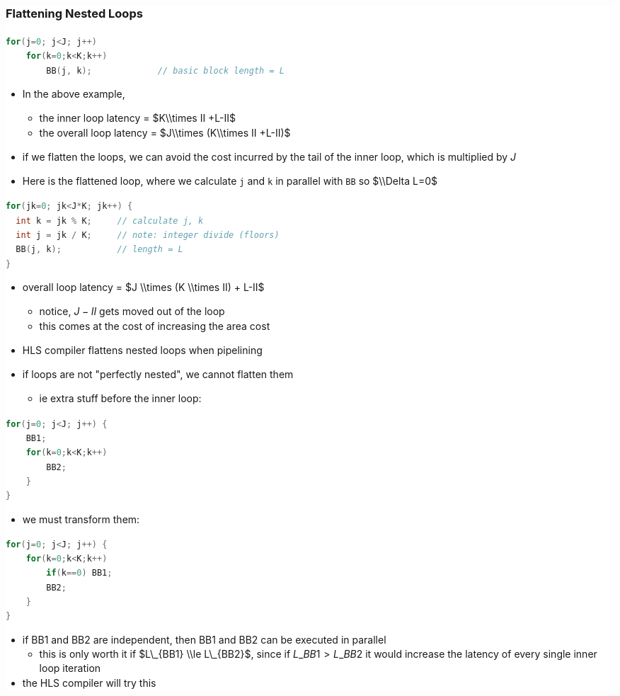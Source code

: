 ### Flattening Nested Loops

```c
for(j=0; j<J; j++)
	for(k=0;k<K;k++)
		BB(j, k);             // basic block length = L
```

- In the above example,

  - the inner loop latency = $K\\times II +L-II$
  - the overall loop latency = $J\\times (K\\times II +L-II)$

- if we flatten the loops, we can avoid the cost incurred by the tail of the inner loop, which is multiplied by $J$

- Here is the flattened loop, where we calculate `j` and `k` in parallel with `BB` so $\\Delta L=0$

```c
for(jk=0; jk<J*K; jk++) {
  int k = jk % K;     // calculate j, k
  int j = jk / K;     // note: integer divide (floors)
  BB(j, k);           // length = L
}
```

- overall loop latency = $J \\times (K \\times II) + L-II$

  - notice, $J-II$ gets moved out of the loop
  - this comes at the cost of increasing the area cost

- HLS compiler flattens nested loops when pipelining

- if loops are not "perfectly nested", we cannot flatten them

  - ie extra stuff before the inner loop:

```c
for(j=0; j<J; j++) {
	BB1;
	for(k=0;k<K;k++)
		BB2;
	}
}
```

- we must transform them:

```c
for(j=0; j<J; j++) {
	for(k=0;k<K;k++)
		if(k==0) BB1;
		BB2;
	}
}
```

- if BB1 and BB2 are independent, then BB1 and BB2 can be executed in parallel
  - this is only worth it if $L\_{BB1} \\le L\_{BB2}$, since if $L\_{BB1}>L\_{BB2}$ it would increase the latency of every single inner loop iteration
- the HLS compiler will try this
